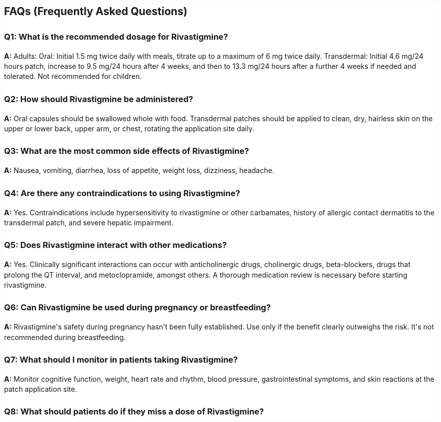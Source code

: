 
## **FAQs (Frequently Asked Questions)**

### **Q1: What is the recommended dosage for Rivastigmine?**

**A:** Adults: Oral:  Initial 1.5 mg twice daily with meals, titrate up to a maximum of 6 mg twice daily.  Transdermal: Initial 4.6 mg/24 hours patch, increase to 9.5 mg/24 hours after 4 weeks, and then to 13.3 mg/24 hours after a further 4 weeks if needed and tolerated.  Not recommended for children.


### **Q2: How should Rivastigmine be administered?**

**A:** Oral capsules should be swallowed whole with food. Transdermal patches should be applied to clean, dry, hairless skin on the upper or lower back, upper arm, or chest, rotating the application site daily.


### **Q3: What are the most common side effects of Rivastigmine?**

**A:** Nausea, vomiting, diarrhea, loss of appetite, weight loss, dizziness, headache.


### **Q4:  Are there any contraindications to using Rivastigmine?**

**A:** Yes. Contraindications include hypersensitivity to rivastigmine or other carbamates, history of allergic contact dermatitis to the transdermal patch, and severe hepatic impairment.


### **Q5: Does Rivastigmine interact with other medications?**

**A:** Yes.  Clinically significant interactions can occur with anticholinergic drugs, cholinergic drugs, beta-blockers, drugs that prolong the QT interval, and metoclopramide, amongst others.  A thorough medication review is necessary before starting rivastigmine.


### **Q6: Can Rivastigmine be used during pregnancy or breastfeeding?**

**A:**  Rivastigmine's safety during pregnancy hasn't been fully established.  Use only if the benefit clearly outweighs the risk. It's not recommended during breastfeeding.


### **Q7: What should I monitor in patients taking Rivastigmine?**

**A:**  Monitor cognitive function, weight, heart rate and rhythm, blood pressure, gastrointestinal symptoms, and skin reactions at the patch application site.


### **Q8: What should patients do if they miss a dose of Rivastigmine?**
